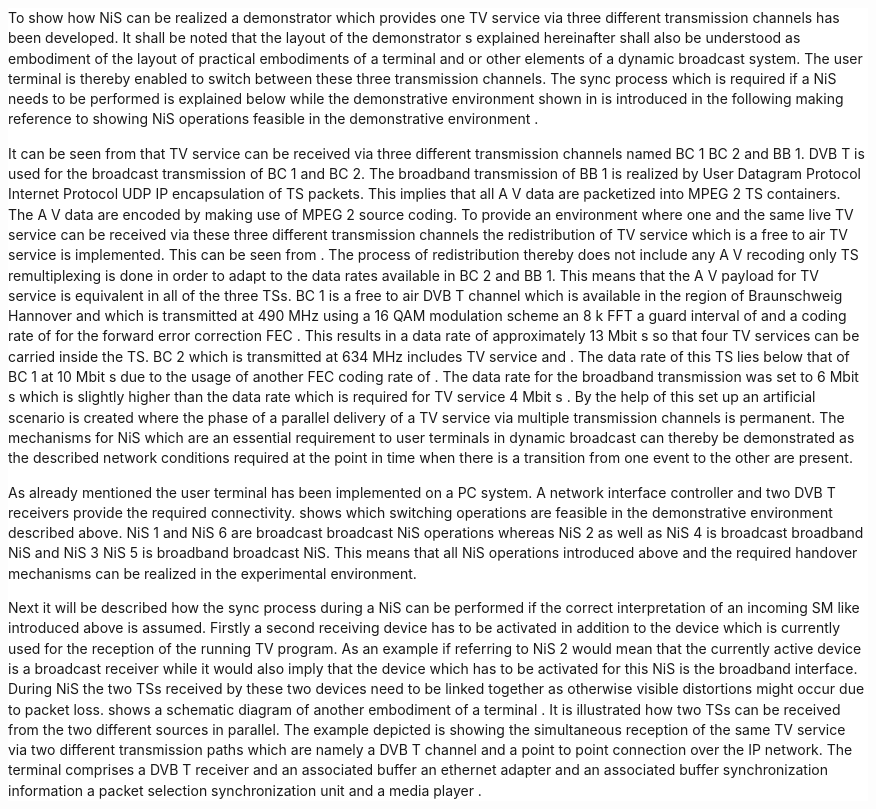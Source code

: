 To show how NiS can be realized a demonstrator which provides one TV service via three different transmission channels has been developed. It shall be noted that the layout of the demonstrator s explained hereinafter shall also be understood as embodiment of the layout of practical embodiments of a terminal and or other elements of a dynamic broadcast system. The user terminal is thereby enabled to switch between these three transmission channels. The sync process which is required if a NiS needs to be performed is explained below while the demonstrative environment shown in is introduced in the following making reference to showing NiS operations feasible in the demonstrative environment .

It can be seen from that TV service can be received via three different transmission channels named BC 1 BC 2 and BB 1. DVB T is used for the broadcast transmission of BC 1 and BC 2. The broadband transmission of BB 1 is realized by User Datagram Protocol Internet Protocol UDP IP encapsulation of TS packets. This implies that all A V data are packetized into MPEG 2 TS containers. The A V data are encoded by making use of MPEG 2 source coding. To provide an environment where one and the same live TV service can be received via these three different transmission channels the redistribution of TV service which is a free to air TV service is implemented. This can be seen from . The process of redistribution thereby does not include any A V recoding only TS remultiplexing is done in order to adapt to the data rates available in BC 2 and BB 1. This means that the A V payload for TV service is equivalent in all of the three TSs. BC 1 is a free to air DVB T channel which is available in the region of Braunschweig Hannover and which is transmitted at 490 MHz using a 16 QAM modulation scheme an 8 k FFT a guard interval of and a coding rate of for the forward error correction FEC . This results in a data rate of approximately 13 Mbit s so that four TV services can be carried inside the TS. BC 2 which is transmitted at 634 MHz includes TV service and . The data rate of this TS lies below that of BC 1 at 10 Mbit s due to the usage of another FEC coding rate of . The data rate for the broadband transmission was set to 6 Mbit s which is slightly higher than the data rate which is required for TV service 4 Mbit s . By the help of this set up an artificial scenario is created where the phase of a parallel delivery of a TV service via multiple transmission channels is permanent. The mechanisms for NiS which are an essential requirement to user terminals in dynamic broadcast can thereby be demonstrated as the described network conditions required at the point in time when there is a transition from one event to the other are present.

As already mentioned the user terminal has been implemented on a PC system. A network interface controller and two DVB T receivers provide the required connectivity. shows which switching operations are feasible in the demonstrative environment described above. NiS 1 and NiS 6 are broadcast broadcast NiS operations whereas NiS 2 as well as NiS 4 is broadcast broadband NiS and NiS 3 NiS 5 is broadband broadcast NiS. This means that all NiS operations introduced above and the required handover mechanisms can be realized in the experimental environment.

Next it will be described how the sync process during a NiS can be performed if the correct interpretation of an incoming SM like introduced above is assumed. Firstly a second receiving device has to be activated in addition to the device which is currently used for the reception of the running TV program. As an example if referring to NiS 2 would mean that the currently active device is a broadcast receiver while it would also imply that the device which has to be activated for this NiS is the broadband interface. During NiS the two TSs received by these two devices need to be linked together as otherwise visible distortions might occur due to packet loss. shows a schematic diagram of another embodiment of a terminal . It is illustrated how two TSs can be received from the two different sources in parallel. The example depicted is showing the simultaneous reception of the same TV service via two different transmission paths which are namely a DVB T channel and a point to point connection over the IP network. The terminal comprises a DVB T receiver and an associated buffer an ethernet adapter and an associated buffer synchronization information a packet selection synchronization unit and a media player .
